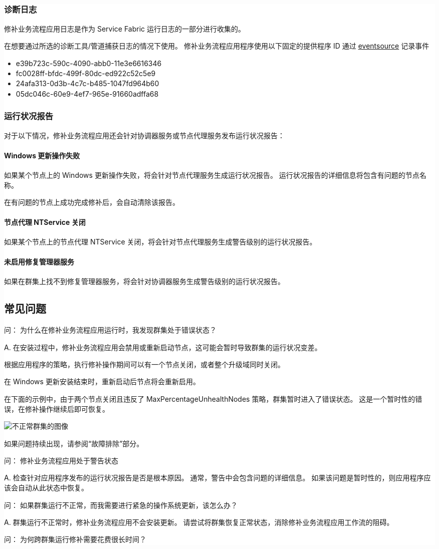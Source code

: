 ### <a name="diagnostic-logs"></a>诊断日志

修补业务流程应用日志是作为 Service Fabric 运行日志的一部分进行收集的。

在想要通过所选的诊断工具/管道捕获日志的情况下使用。 修补业务流程应用程序使用以下固定的提供程序 ID 通过 [eventsource](https://docs.microsoft.com/dotnet/api/system.diagnostics.tracing.eventsource?view=netframework-4.5.1) 记录事件

- e39b723c-590c-4090-abb0-11e3e6616346
- fc0028ff-bfdc-499f-80dc-ed922c52c5e9
- 24afa313-0d3b-4c7c-b485-1047fd964b60
- 05dc046c-60e9-4ef7-965e-91660adffa68

### <a name="health-reports"></a>运行状况报告

对于以下情况，修补业务流程应用还会针对协调器服务或节点代理服务发布运行状况报告：

#### <a name="a-windows-update-operation-failed"></a>Windows 更新操作失败

如果某个节点上的 Windows 更新操作失败，将会针对节点代理服务生成运行状况报告。 运行状况报告的详细信息将包含有问题的节点名称。

在有问题的节点上成功完成修补后，会自动清除该报告。

#### <a name="the-node-agent-ntservice-is-down"></a>节点代理 NTService 关闭

如果某个节点上的节点代理 NTService 关闭，将会针对节点代理服务生成警告级别的运行状况报告。

#### <a name="the-repair-manager-service-is-not-enabled"></a>未启用修复管理器服务

如果在群集上找不到修复管理器服务，将会针对协调器服务生成警告级别的运行状况报告。

## <a name="frequently-asked-questions"></a>常见问题

问： 为什么在修补业务流程应用运行时，我发现群集处于错误状态？

A. 在安装过程中，修补业务流程应用会禁用或重新启动节点，这可能会暂时导致群集的运行状况变差。

根据应用程序的策略，执行修补操作期间可以有一个节点关闭，或者整个升级域同时关闭。

在 Windows 更新安装结束时，重新启动后节点将会重新启用。

在下面的示例中，由于两个节点关闭且违反了 MaxPercentageUnhealthNodes 策略，群集暂时进入了错误状态。 这是一个暂时性的错误，在修补操作继续后即可恢复。

![不正常群集的图像](media/service-fabric-patch-orchestration-application/MaxPercentage_causing_unhealthy_cluster.png)

如果问题持续出现，请参阅“故障排除”部分。

问： 修补业务流程应用处于警告状态

A. 检查针对应用程序发布的运行状况报告是否是根本原因。 通常，警告中会包含问题的详细信息。 如果该问题是暂时性的，则应用程序应该会自动从此状态中恢复。

问： 如果群集运行不正常，而我需要进行紧急的操作系统更新，该怎么办？

A. 群集运行不正常时，修补业务流程应用不会安装更新。 请尝试将群集恢复正常状态，消除修补业务流程应用工作流的阻碍。

问： 为何跨群集运行修补需要花费很长时间？
